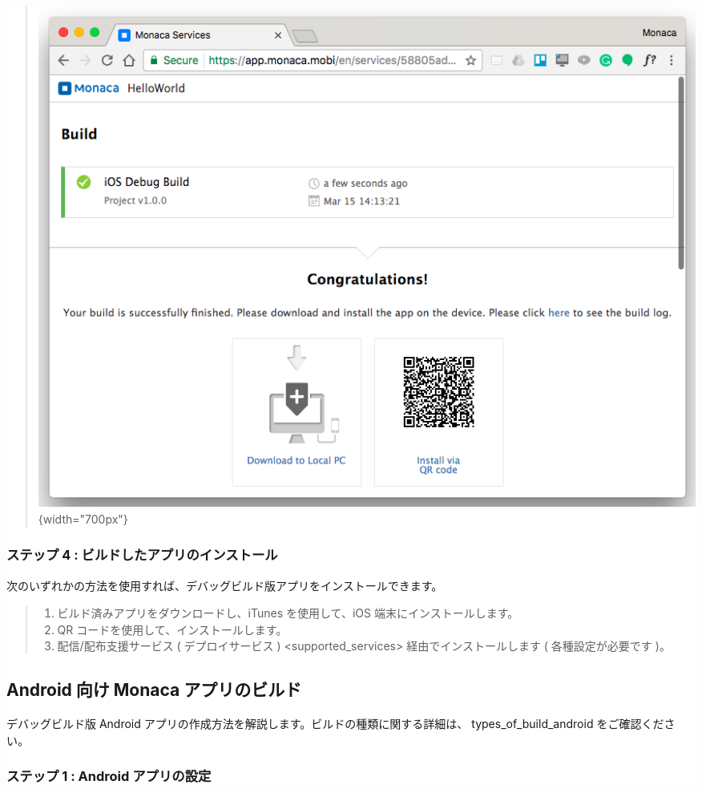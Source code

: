 > ![](images/building_app/ios_7.png){width="700px"}

### ステップ 4 : ビルドしたアプリのインストール

次のいずれかの方法を使用すれば、デバッグビルド版アプリをインストールできます。

> 1.  ビルド済みアプリをダウンロードし、iTunes を使用して、iOS
>     端末にインストールします。
> 2.  QR コードを使用して、インストールします。
> 3.  配信/配布支援サービス ( デプロイサービス ) &lt;supported\_services&gt;
>     経由でインストールします ( 各種設定が必要です )。

Android 向け Monaca アプリのビルド
----------------------------------

デバッグビルド版 Android
アプリの作成方法を解説します。ビルドの種類に関する詳細は、
types\_of\_build\_android をご確認ください。

### ステップ 1 : Android アプリの設定
